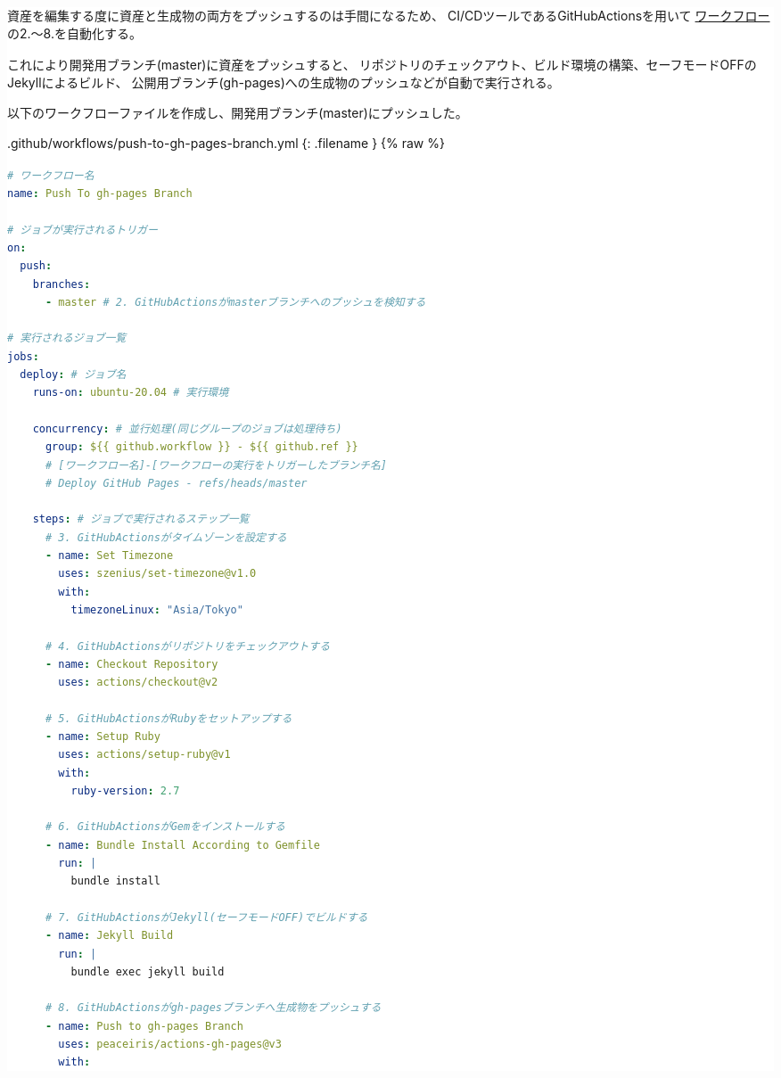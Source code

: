 資産を編集する度に資産と生成物の両方をプッシュするのは手間になるため、
CI/CDツールであるGitHubActionsを用いて
[ワークフロー](#ワークフロー)
の2.～8.を自動化する。

これにより開発用ブランチ(master)に資産をプッシュすると、
リポジトリのチェックアウト、ビルド環境の構築、セーフモードOFFのJekyllによるビルド、
公開用ブランチ(gh-pages)への生成物のプッシュなどが自動で実行される。

以下のワークフローファイルを作成し、開発用ブランチ(master)にプッシュした。

.github/workflows/push-to-gh-pages-branch.yml
{: .filename }
{% raw %}
```yml
# ワークフロー名
name: Push To gh-pages Branch

# ジョブが実行されるトリガー
on:
  push:
    branches:
      - master # 2. GitHubActionsがmasterブランチへのプッシュを検知する

# 実行されるジョブ一覧
jobs:
  deploy: # ジョブ名
    runs-on: ubuntu-20.04 # 実行環境
    
    concurrency: # 並行処理(同じグループのジョブは処理待ち)
      group: ${{ github.workflow }} - ${{ github.ref }}
      # [ワークフロー名]-[ワークフローの実行をトリガーしたブランチ名]
      # Deploy GitHub Pages - refs/heads/master
    
    steps: # ジョブで実行されるステップ一覧
      # 3. GitHubActionsがタイムゾーンを設定する
      - name: Set Timezone
        uses: szenius/set-timezone@v1.0
        with:
          timezoneLinux: "Asia/Tokyo"
      
      # 4. GitHubActionsがリポジトリをチェックアウトする
      - name: Checkout Repository
        uses: actions/checkout@v2
      
      # 5. GitHubActionsがRubyをセットアップする
      - name: Setup Ruby
        uses: actions/setup-ruby@v1
        with:
          ruby-version: 2.7
      
      # 6. GitHubActionsがGemをインストールする
      - name: Bundle Install According to Gemfile
        run: |
          bundle install
      
      # 7. GitHubActionsがJekyll(セーフモードOFF)でビルドする
      - name: Jekyll Build
        run: |
          bundle exec jekyll build
      
      # 8. GitHubActionsがgh-pagesブランチへ生成物をプッシュする
      - name: Push to gh-pages Branch
        uses: peaceiris/actions-gh-pages@v3
        with:
```